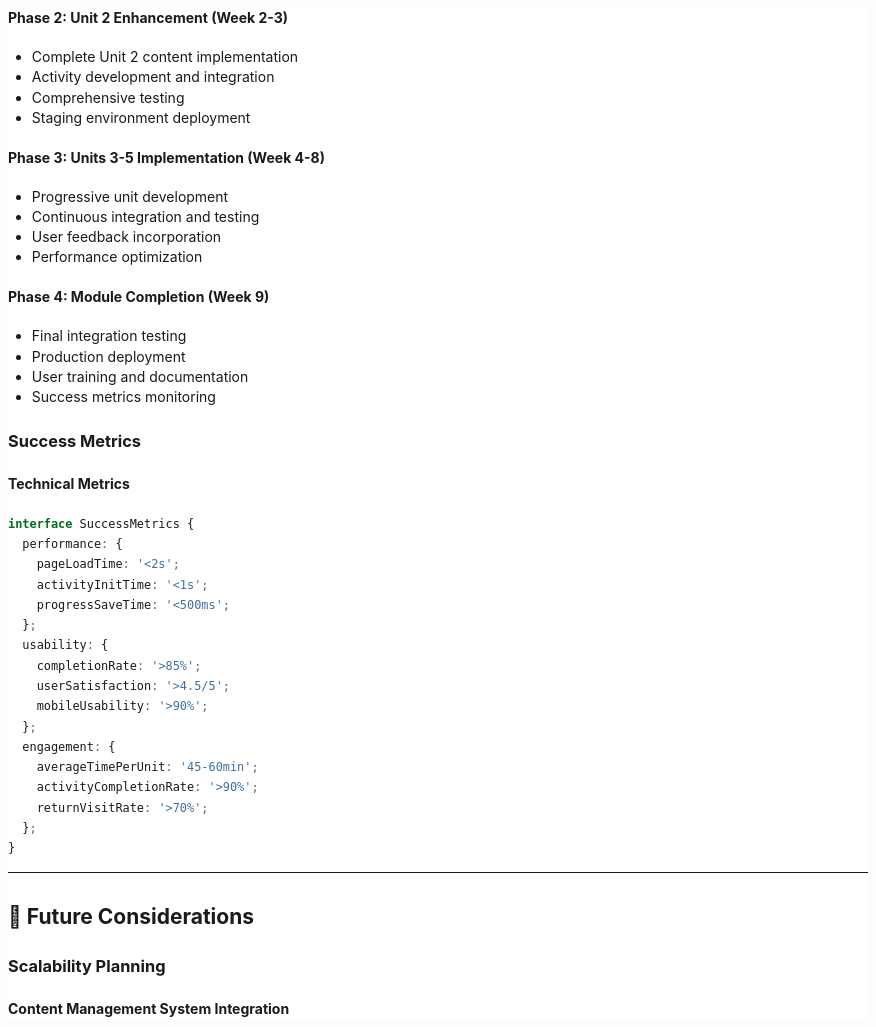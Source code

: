 #### **Phase 2: Unit 2 Enhancement (Week 2-3)**

- Complete Unit 2 content implementation
- Activity development and integration
- Comprehensive testing
- Staging environment deployment

#### **Phase 3: Units 3-5 Implementation (Week 4-8)**

- Progressive unit development
- Continuous integration and testing
- User feedback incorporation
- Performance optimization

#### **Phase 4: Module Completion (Week 9)**

- Final integration testing
- Production deployment
- User training and documentation
- Success metrics monitoring

### **Success Metrics**

#### **Technical Metrics**

```typescript
interface SuccessMetrics {
  performance: {
    pageLoadTime: '<2s';
    activityInitTime: '<1s';
    progressSaveTime: '<500ms';
  };
  usability: {
    completionRate: '>85%';
    userSatisfaction: '>4.5/5';
    mobileUsability: '>90%';
  };
  engagement: {
    averageTimePerUnit: '45-60min';
    activityCompletionRate: '>90%';
    returnVisitRate: '>70%';
  };
}
```

---

## 🔮 **Future Considerations**

### **Scalability Planning**

#### **Content Management System Integration**
